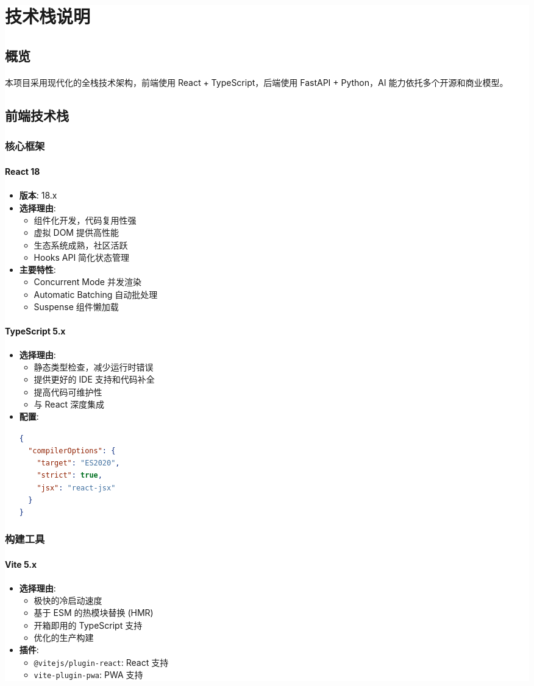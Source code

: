 # 技术栈说明

## 概览

本项目采用现代化的全栈技术架构，前端使用 React + TypeScript，后端使用 FastAPI + Python，AI 能力依托多个开源和商业模型。

## 前端技术栈

### 核心框架

#### React 18
- **版本**: 18.x
- **选择理由**:
  - 组件化开发，代码复用性强
  - 虚拟 DOM 提供高性能
  - 生态系统成熟，社区活跃
  - Hooks API 简化状态管理
- **主要特性**:
  - Concurrent Mode 并发渲染
  - Automatic Batching 自动批处理
  - Suspense 组件懒加载

#### TypeScript 5.x
- **选择理由**:
  - 静态类型检查，减少运行时错误
  - 提供更好的 IDE 支持和代码补全
  - 提高代码可维护性
  - 与 React 深度集成
- **配置**:
  ```json
  {
    "compilerOptions": {
      "target": "ES2020",
      "strict": true,
      "jsx": "react-jsx"
    }
  }
  ```

### 构建工具

#### Vite 5.x
- **选择理由**:
  - 极快的冷启动速度
  - 基于 ESM 的热模块替换 (HMR)
  - 开箱即用的 TypeScript 支持
  - 优化的生产构建
- **插件**:
  - `@vitejs/plugin-react`: React 支持
  - `vite-plugin-pwa`: PWA 支持

